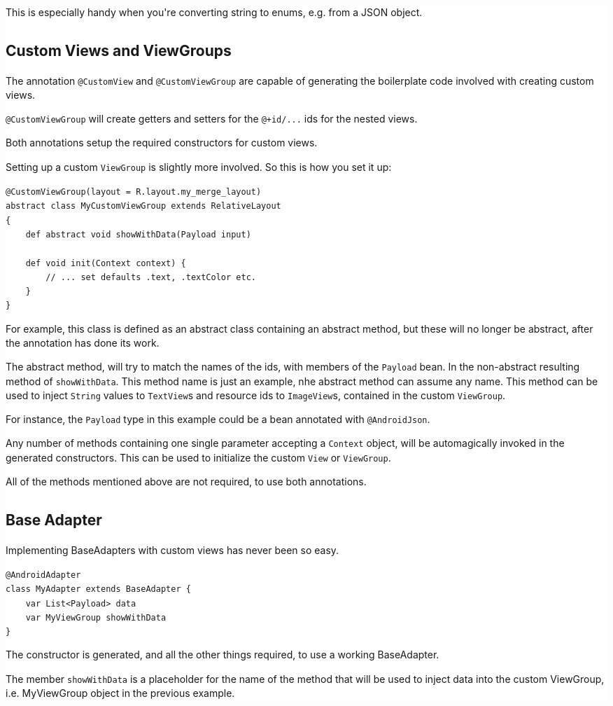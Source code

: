 This is especially handy when you're converting string to enums, e.g. from a JSON object.

Custom Views and ViewGroups
---------------------------

The annotation `@CustomView` and `@CustomViewGroup` are capable of generating the boilerplate code involved with creating custom views.

`@CustomViewGroup` will create getters and setters for the `@+id/...` ids for the nested views.

Both annotations setup the required constructors for custom views.

Setting up a custom `ViewGroup` is slightly more involved. So this is how you set it up:

```xtend
@CustomViewGroup(layout = R.layout.my_merge_layout)
abstract class MyCustomViewGroup extends RelativeLayout
{
	def abstract void showWithData(Payload input)

	def void init(Context context) {
		// ... set defaults .text, .textColor etc.
	}
}
```

For example, this class is defined as an abstract class containing an abstract method, but these will no longer be abstract, after the annotation has done its work.

The abstract method, will try to match the names of the ids, with members of the `Payload` bean. In the non-abstract resulting method of `showWithData`. This method name is just an example, nhe abstract method can assume any name. This method can be used to inject `String` values to `TextView`s and resource ids to `ImageView`s, contained in the custom `ViewGroup`.

For instance, the `Payload` type in this example could be a bean annotated with `@AndroidJson`.

Any number of methods containing one single parameter accepting a `Context` object, will be automagically invoked in the generated constructors. This can be used to initialize the custom `View` or `ViewGroup`.

All of the methods mentioned above are not required, to use both annotations.

Base Adapter
-------------

Implementing BaseAdapters with custom views has never been so easy.

```xtend
@AndroidAdapter
class MyAdapter extends BaseAdapter {
	var List<Payload> data
	var MyViewGroup showWithData
}
```

The constructor is generated, and all the other things required, to use a working BaseAdapter.

The member `showWithData` is a placeholder for the name of the method that will be used to inject data into the custom ViewGroup, i.e. MyViewGroup object in the previous example.
